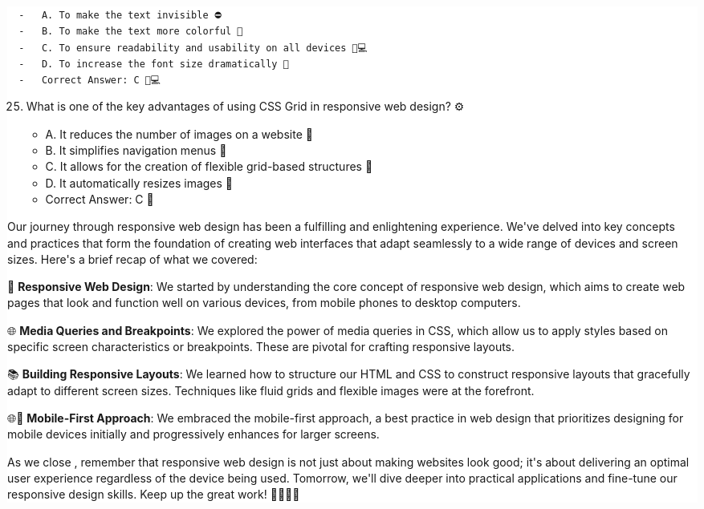       -   A. To make the text invisible ⛔
      -   B. To make the text more colorful 🌈
      -   C. To ensure readability and usability on all devices 📱💻
      -   D. To increase the font size dramatically 📏
      -   Correct Answer: C 📱💻
25.  What is one of the key advantages of using CSS Grid in responsive web design? ⚙️
    
      -   A. It reduces the number of images on a website 📸
      -   B. It simplifies navigation menus 🍔
      -   C. It allows for the creation of flexible grid-based structures 📐
      -   D. It automatically resizes images 📸
      -   Correct Answer: C 📐

 Our journey through responsive web design has been a fulfilling and enlightening experience. We've delved into key concepts and practices that form the foundation of creating web interfaces that adapt seamlessly to a wide range of devices and screen sizes. Here's a brief recap of what we covered:

📱 **Responsive Web Design**: We started by understanding the core concept of responsive web design, which aims to create web pages that look and function well on various devices, from mobile phones to desktop computers.

🌐 **Media Queries and Breakpoints**: We explored the power of media queries in CSS, which allow us to apply styles based on specific screen characteristics or breakpoints. These are pivotal for crafting responsive layouts.

📚 **Building Responsive Layouts**: We learned how to structure our HTML and CSS to construct responsive layouts that gracefully adapt to different screen sizes. Techniques like fluid grids and flexible images were at the forefront.

🌐📱 **Mobile-First Approach**: We embraced the mobile-first approach, a best practice in web design that prioritizes designing for mobile devices initially and progressively enhances for larger screens.

As we close , remember that responsive web design is not just about making websites look good; it's about delivering an optimal user experience regardless of the device being used. Tomorrow, we'll dive deeper into practical applications and fine-tune our responsive design skills. Keep up the great work! 🌟🚀🌐📱




